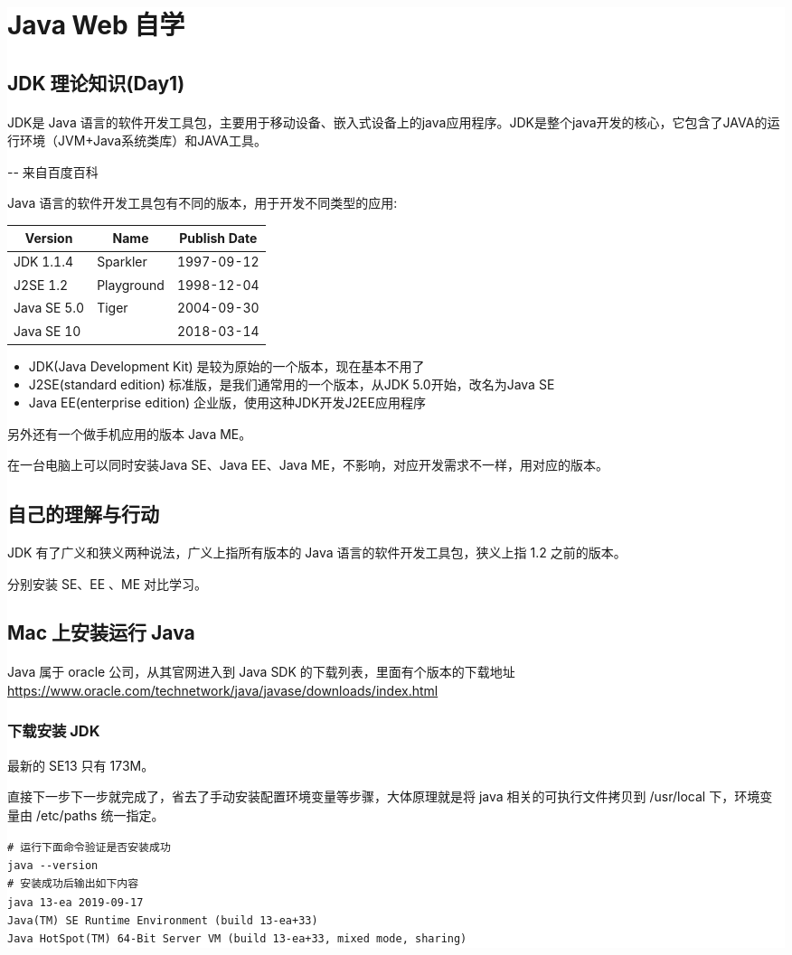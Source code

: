 # Java Web 自学

## JDK 理论知识(Day1)

JDK是 Java 语言的软件开发工具包，主要用于移动设备、嵌入式设备上的java应用程序。JDK是整个java开发的核心，它包含了JAVA的运行环境（JVM+Java系统类库）和JAVA工具。

-- 来自百度百科

Java 语言的软件开发工具包有不同的版本，用于开发不同类型的应用:

|    Version    |     Name     | Publish Date |
|     ----      |     ----     |     ---      |
|   JDK 1.1.4   |    Sparkler  |  1997-09-12  |
|   J2SE 1.2    |   Playground |  1998-12-04  |   
|   Java SE 5.0 |      Tiger   |  2004-09-30  |
|   Java SE 10	|              |  2018-03-14  |

- JDK(Java Development Kit) 是较为原始的一个版本，现在基本不用了
- J2SE(standard edition) 标准版，是我们通常用的一个版本，从JDK 5.0开始，改名为Java SE
- Java EE(enterprise edition) 企业版，使用这种JDK开发J2EE应用程序

另外还有一个做手机应用的版本 Java ME。

在一台电脑上可以同时安装Java SE、Java EE、Java ME，不影响，对应开发需求不一样，用对应的版本。

## 自己的理解与行动

JDK 有了广义和狭义两种说法，广义上指所有版本的 Java 语言的软件开发工具包，狭义上指 1.2 之前的版本。

分别安装 SE、EE 、ME 对比学习。

## Mac 上安装运行 Java

Java 属于 oracle 公司，从其官网进入到 Java SDK 的下载列表，里面有个版本的下载地址
https://www.oracle.com/technetwork/java/javase/downloads/index.html

### 下载安装 JDK

最新的 SE13 只有 173M。

直接下一步下一步就完成了，省去了手动安装配置环境变量等步骤，大体原理就是将 java 相关的可执行文件拷贝到 /usr/local 下，环境变量由 /etc/paths 统一指定。

```shel
# 运行下面命令验证是否安装成功
java --version
# 安装成功后输出如下内容
java 13-ea 2019-09-17
Java(TM) SE Runtime Environment (build 13-ea+33)
Java HotSpot(TM) 64-Bit Server VM (build 13-ea+33, mixed mode, sharing)
```
